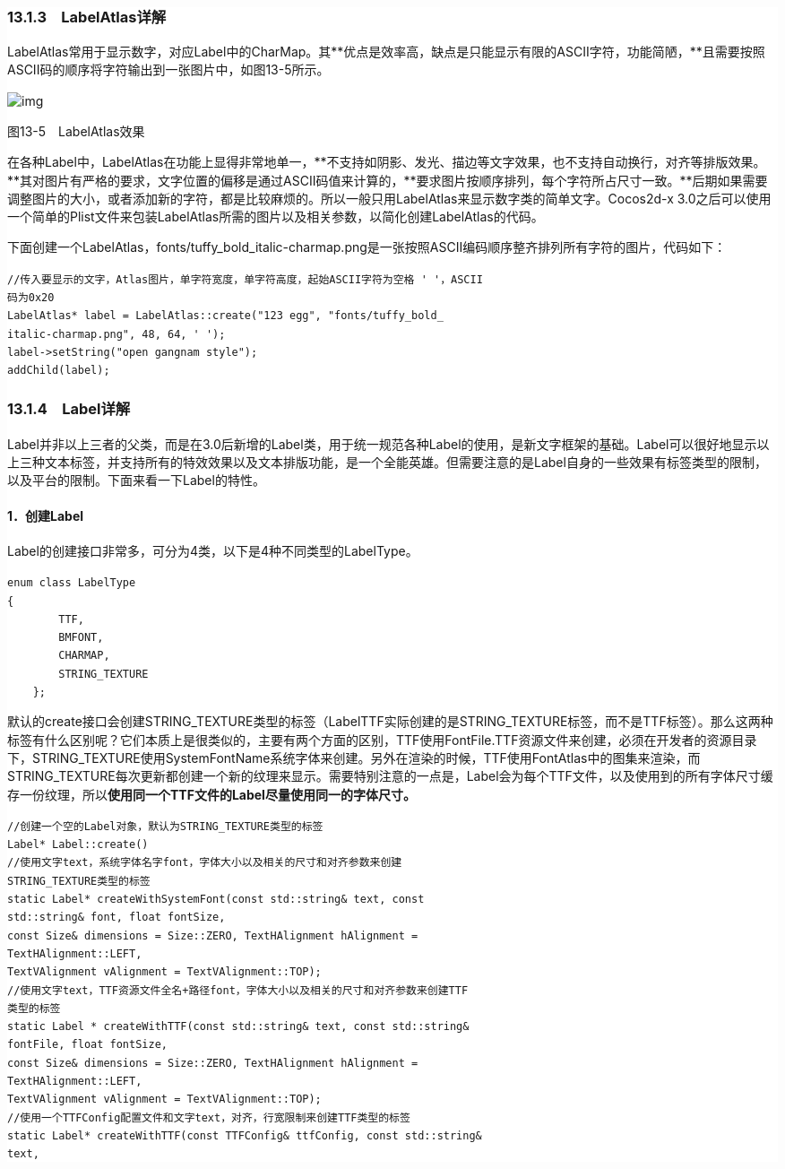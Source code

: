 ### 13.1.3　LabelAtlas详解

LabelAtlas常用于显示数字，对应Label中的CharMap。其**优点是效率高，缺点是只能显示有限的ASCII字符，功能简陋，**且需要按照ASCII码的顺序将字符输出到一张图片中，如图13-5所示。

![img](https://gitee.com/nlpleaf/PicGo/raw/master/20200707155526.jpeg)

图13-5　LabelAtlas效果

在各种Label中，LabelAtlas在功能上显得非常地单一，**不支持如阴影、发光、描边等文字效果，也不支持自动换行，对齐等排版效果。**其对图片有严格的要求，文字位置的偏移是通过ASCII码值来计算的，**要求图片按顺序排列，每个字符所占尺寸一致。**后期如果需要调整图片的大小，或者添加新的字符，都是比较麻烦的。所以一般只用LabelAtlas来显示数字类的简单文字。Cocos2d-x 3.0之后可以使用一个简单的Plist文件来包装LabelAtlas所需的图片以及相关参数，以简化创建LabelAtlas的代码。

下面创建一个LabelAtlas，fonts/tuffy_bold_italic-charmap.png是一张按照ASCII编码顺序整齐排列所有字符的图片，代码如下：

```
//传入要显示的文字，Atlas图片，单字符宽度，单字符高度，起始ASCII字符为空格 ' '，ASCII
码为0x20
LabelAtlas* label = LabelAtlas::create("123 egg", "fonts/tuffy_bold_
italic-charmap.png", 48, 64, ' ');
label->setString("open gangnam style");
addChild(label);
```

### 13.1.4　Label详解

Label并非以上三者的父类，而是在3.0后新增的Label类，用于统一规范各种Label的使用，是新文字框架的基础。Label可以很好地显示以上三种文本标签，并支持所有的特效效果以及文本排版功能，是一个全能英雄。但需要注意的是Label自身的一些效果有标签类型的限制，以及平台的限制。下面来看一下Label的特性。

#### **1．创建Label**

Label的创建接口非常多，可分为4类，以下是4种不同类型的LabelType。

```
enum class LabelType
{
        TTF,
        BMFONT,
        CHARMAP,
        STRING_TEXTURE
    };
```

默认的create接口会创建STRING_TEXTURE类型的标签（LabelTTF实际创建的是STRING_TEXTURE标签，而不是TTF标签）。那么这两种标签有什么区别呢？它们本质上是很类似的，主要有两个方面的区别，TTF使用FontFile.TTF资源文件来创建，必须在开发者的资源目录下，STRING_TEXTURE使用SystemFontName系统字体来创建。另外在渲染的时候，TTF使用FontAtlas中的图集来渲染，而STRING_TEXTURE每次更新都创建一个新的纹理来显示。需要特别注意的一点是，Label会为每个TTF文件，以及使用到的所有字体尺寸缓存一份纹理，所以**使用同一个TTF文件的Label尽量使用同一的字体尺寸。**

```
//创建一个空的Label对象，默认为STRING_TEXTURE类型的标签
Label* Label::create()
//使用文字text，系统字体名字font，字体大小以及相关的尺寸和对齐参数来创建
STRING_TEXTURE类型的标签
static Label* createWithSystemFont(const std::string& text, const 
std::string& font, float fontSize,
const Size& dimensions = Size::ZERO, TextHAlignment hAlignment = 
TextHAlignment::LEFT,
TextVAlignment vAlignment = TextVAlignment::TOP);
//使用文字text，TTF资源文件全名+路径font，字体大小以及相关的尺寸和对齐参数来创建TTF
类型的标签
static Label * createWithTTF(const std::string& text, const std::string& 
fontFile, float fontSize,
const Size& dimensions = Size::ZERO, TextHAlignment hAlignment = 
TextHAlignment::LEFT,
TextVAlignment vAlignment = TextVAlignment::TOP);
//使用一个TTFConfig配置文件和文字text，对齐，行宽限制来创建TTF类型的标签
static Label* createWithTTF(const TTFConfig& ttfConfig, const std::string& 
text,
```